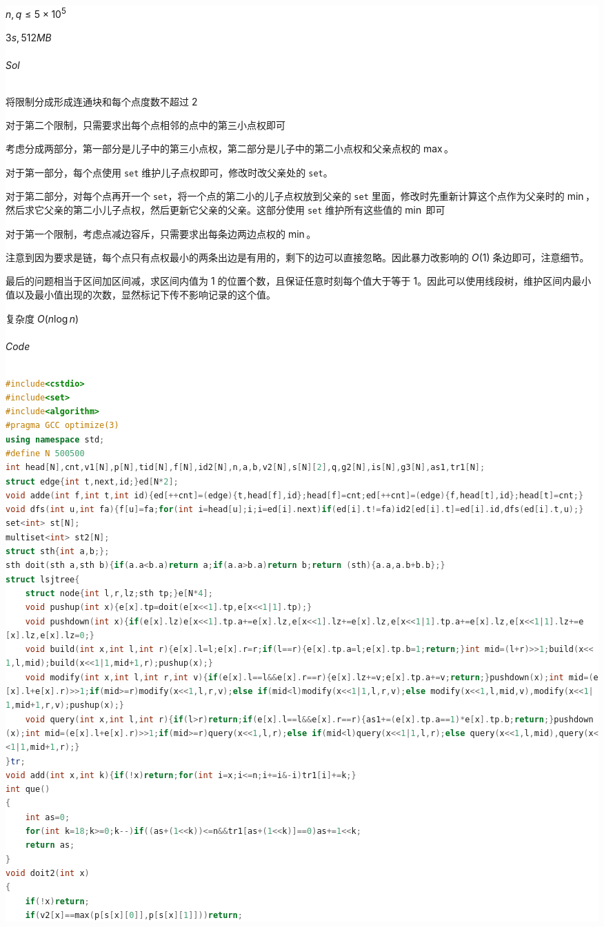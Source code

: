 $n,q\leq 5\times 10^5$

$3s,512MB$

###### Sol

将限制分成形成连通块和每个点度数不超过 $2$

对于第二个限制，只需要求出每个点相邻的点中的第三小点权即可

考虑分成两部分，第一部分是儿子中的第三小点权，第二部分是儿子中的第二小点权和父亲点权的 $\max$。

对于第一部分，每个点使用 `set` 维护儿子点权即可，修改时改父亲处的 `set`。

对于第二部分，对每个点再开一个 `set`，将一个点的第二小的儿子点权放到父亲的 `set` 里面，修改时先重新计算这个点作为父亲时的 $\min$，然后求它父亲的第二小儿子点权，然后更新它父亲的父亲。这部分使用 `set` 维护所有这些值的 $\min$ 即可

对于第一个限制，考虑点减边容斥，只需要求出每条边两边点权的 $\min$。

注意到因为要求是链，每个点只有点权最小的两条出边是有用的，剩下的边可以直接忽略。因此暴力改影响的 $O(1)$ 条边即可，注意细节。

最后的问题相当于区间加区间减，求区间内值为 $1$ 的位置个数，且保证任意时刻每个值大于等于 $1$。因此可以使用线段树，维护区间内最小值以及最小值出现的次数，显然标记下传不影响记录的这个值。

复杂度 $O(n\log n)$

###### Code

```cpp
#include<cstdio>
#include<set>
#include<algorithm>
#pragma GCC optimize(3)
using namespace std;
#define N 500500
int head[N],cnt,v1[N],p[N],tid[N],f[N],id2[N],n,a,b,v2[N],s[N][2],q,g2[N],is[N],g3[N],as1,tr1[N];
struct edge{int t,next,id;}ed[N*2];
void adde(int f,int t,int id){ed[++cnt]=(edge){t,head[f],id};head[f]=cnt;ed[++cnt]=(edge){f,head[t],id};head[t]=cnt;}
void dfs(int u,int fa){f[u]=fa;for(int i=head[u];i;i=ed[i].next)if(ed[i].t!=fa)id2[ed[i].t]=ed[i].id,dfs(ed[i].t,u);}
set<int> st[N];
multiset<int> st2[N];
struct sth{int a,b;};
sth doit(sth a,sth b){if(a.a<b.a)return a;if(a.a>b.a)return b;return (sth){a.a,a.b+b.b};}
struct lsjtree{
	struct node{int l,r,lz;sth tp;}e[N*4];
	void pushup(int x){e[x].tp=doit(e[x<<1].tp,e[x<<1|1].tp);}
	void pushdown(int x){if(e[x].lz)e[x<<1].tp.a+=e[x].lz,e[x<<1].lz+=e[x].lz,e[x<<1|1].tp.a+=e[x].lz,e[x<<1|1].lz+=e[x].lz,e[x].lz=0;}
	void build(int x,int l,int r){e[x].l=l;e[x].r=r;if(l==r){e[x].tp.a=l;e[x].tp.b=1;return;}int mid=(l+r)>>1;build(x<<1,l,mid);build(x<<1|1,mid+1,r);pushup(x);}
	void modify(int x,int l,int r,int v){if(e[x].l==l&&e[x].r==r){e[x].lz+=v;e[x].tp.a+=v;return;}pushdown(x);int mid=(e[x].l+e[x].r)>>1;if(mid>=r)modify(x<<1,l,r,v);else if(mid<l)modify(x<<1|1,l,r,v);else modify(x<<1,l,mid,v),modify(x<<1|1,mid+1,r,v);pushup(x);}
	void query(int x,int l,int r){if(l>r)return;if(e[x].l==l&&e[x].r==r){as1+=(e[x].tp.a==1)*e[x].tp.b;return;}pushdown(x);int mid=(e[x].l+e[x].r)>>1;if(mid>=r)query(x<<1,l,r);else if(mid<l)query(x<<1|1,l,r);else query(x<<1,l,mid),query(x<<1|1,mid+1,r);}
}tr;
void add(int x,int k){if(!x)return;for(int i=x;i<=n;i+=i&-i)tr1[i]+=k;}
int que()
{
	int as=0;
	for(int k=18;k>=0;k--)if((as+(1<<k))<=n&&tr1[as+(1<<k)]==0)as+=1<<k;
	return as;
}
void doit2(int x)
{
	if(!x)return;
	if(v2[x]==max(p[s[x][0]],p[s[x][1]]))return;
```
